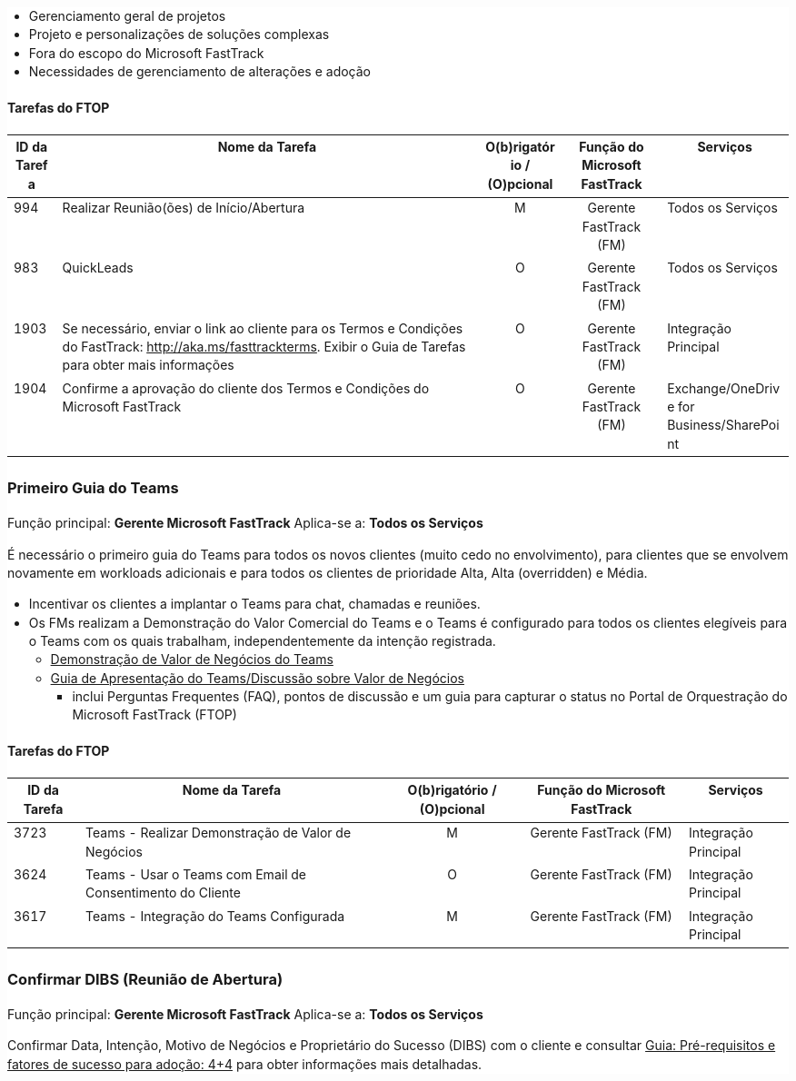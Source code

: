 - Gerenciamento geral de projetos  
- Projeto e personalizações de soluções complexas  
- Fora do escopo do Microsoft FastTrack
- Necessidades de gerenciamento de alterações e adoção  

#### Tarefas do FTOP

| ID da Tarefa | Nome da Tarefa                                                                                                                               | O(b)rigatório / (O)pcional |  Função do Microsoft FastTrack   | Serviços                                      |
| ------- | --------------------------------------------------------------------------------------------------------------------------------------- | :----------------------: | :---------------: | --------------------------------------------- |
| 994     | Realizar Reunião(ões) de Início/Abertura                                                                                                    |            M             | Gerente FastTrack (FM) | Todos os Serviços                                  |
| 983     | QuickLeads                                                                                                                              |            O             | Gerente FastTrack (FM) | Todos os Serviços                                  |
| 1903    | Se necessário, enviar o link ao cliente para os Termos e Condições do FastTrack: http://aka.ms/fasttrackterms. Exibir o Guia de Tarefas para obter mais informações |            O             | Gerente FastTrack (FM) | Integração Principal                               |
| 1904    | Confirme a aprovação do cliente dos Termos e Condições do Microsoft FastTrack                                                                             |            O             | Gerente FastTrack (FM) | Exchange/OneDrive for Business/SharePoint |

### Primeiro Guia do Teams

Função principal: **Gerente Microsoft FastTrack**
Aplica-se a: **Todos os Serviços**

É necessário o primeiro guia do Teams para todos os novos clientes (muito cedo no
envolvimento), para clientes que se envolvem novamente em workloads adicionais e
para todos os clientes de prioridade Alta, Alta (overridden) e Média.

  - Incentivar os clientes a implantar o Teams para chat, chamadas e reuniões. 
  - Os FMs realizam a Demonstração do Valor Comercial do Teams e o Teams é configurado para todos os
    clientes elegíveis para o Teams com os quais trabalham, independentemente da
    intenção registrada.
      - [Demonstração de Valor de Negócios do Teams](https://aka.ms/localized-teams-business-value-customer-pitch-decks)
      - [Guia de Apresentação do Teams/Discussão sobre Valor de Negócios](https://aka.ms/Teams-Business-Value-Discussion-Guide)
        - inclui Perguntas Frequentes (FAQ), pontos de discussão e um guia para capturar o status no Portal de Orquestração do Microsoft FastTrack (FTOP)

#### Tarefas do FTOP

| ID da Tarefa | Nome da Tarefa                                        | O(b)rigatório / (O)pcional |  Função do Microsoft FastTrack   | Serviços        |
| ------- | ------------------------------------------------ | :----------------------: | :---------------: | --------------- |
| 3723    | Teams - Realizar Demonstração de Valor de Negócios              |            M             | Gerente FastTrack (FM) | Integração Principal |
| 3624    | Teams - Usar o Teams com Email de Consentimento do Cliente |            O             | Gerente FastTrack (FM) | Integração Principal |
| 3617    | Teams - Integração do Teams Configurada                  |            M             | Gerente FastTrack (FM) | Integração Principal |

### Confirmar DIBS (Reunião de Abertura)

Função principal: **Gerente Microsoft FastTrack**
Aplica-se a: **Todos os Serviços**

Confirmar Data, Intenção, Motivo de Negócios e Proprietário do Sucesso (DIBS) com o cliente e consultar [Guia: Pré-requisitos e fatores de sucesso para adoção: 4+4](https://aka.ms/Guide-Adoption-4-4-Pre-reqs-and-Success-Factors)
para obter informações mais detalhadas.
